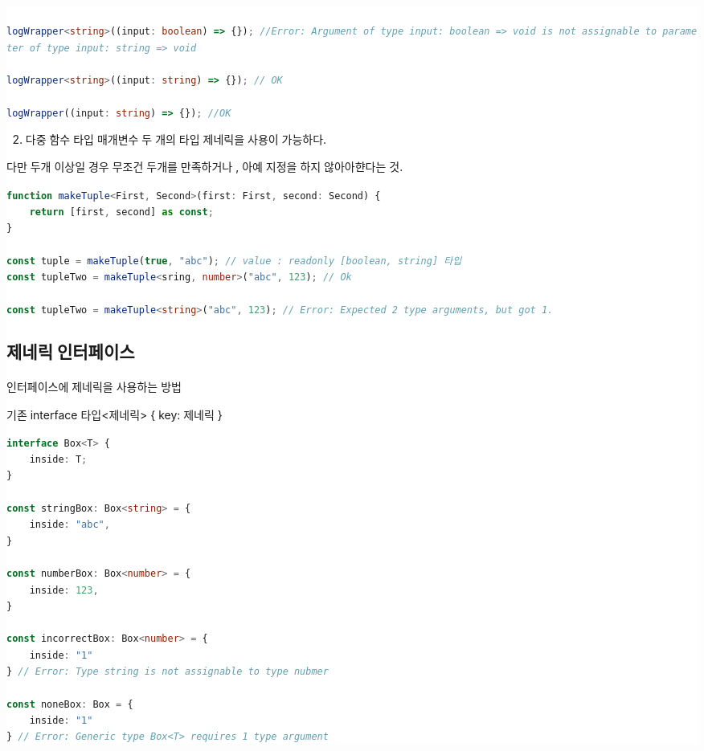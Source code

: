 ```typescript

logWrapper<string>((input: boolean) => {}); //Error: Argument of type input: boolean => void is not assignable to parameter of type input: string => void 

logWrapper<string>((input: string) => {}); // OK

logWrapper((input: string) => {}); //OK
```

2. 다중 함수 타입 매개변수
두 개의 타입 제네릭을 사용이 가능하다.

다만 두개 이상일 경우 무조건 두개를 만족하거나 , 아예 지정을 하지 않아아햔다는 것.

```typescript
function makeTuple<First, Second>(first: First, second: Second) {
    return [first, second] as const;
}

const tuple = makeTuple(true, "abc"); // value : readonly [boolean, string] 타입
const tupleTwo = makeTuple<sring, number>("abc", 123); // Ok

const tupleTwo = makeTuple<string>("abc", 123); // Error: Expected 2 type arguments, but got 1.  
```

## 제네릭 인터페이스
인터페이스에 제네릭을 사용하는 방법

기존
interface 타입<제네릭> {
    key: 제네릭
}

```typescript
interface Box<T> {
    inside: T;
}

const stringBox: Box<string> = {
    inside: "abc",
}

const numberBox: Box<number> = {
    inside: 123,
}

const incorrectBox: Box<number> = {
    inside: "1"
} // Error: Type string is not assignable to type nubmer

const noneBox: Box = {
    inside: "1"
} // Error: Generic type Box<T> requires 1 type argument
```
